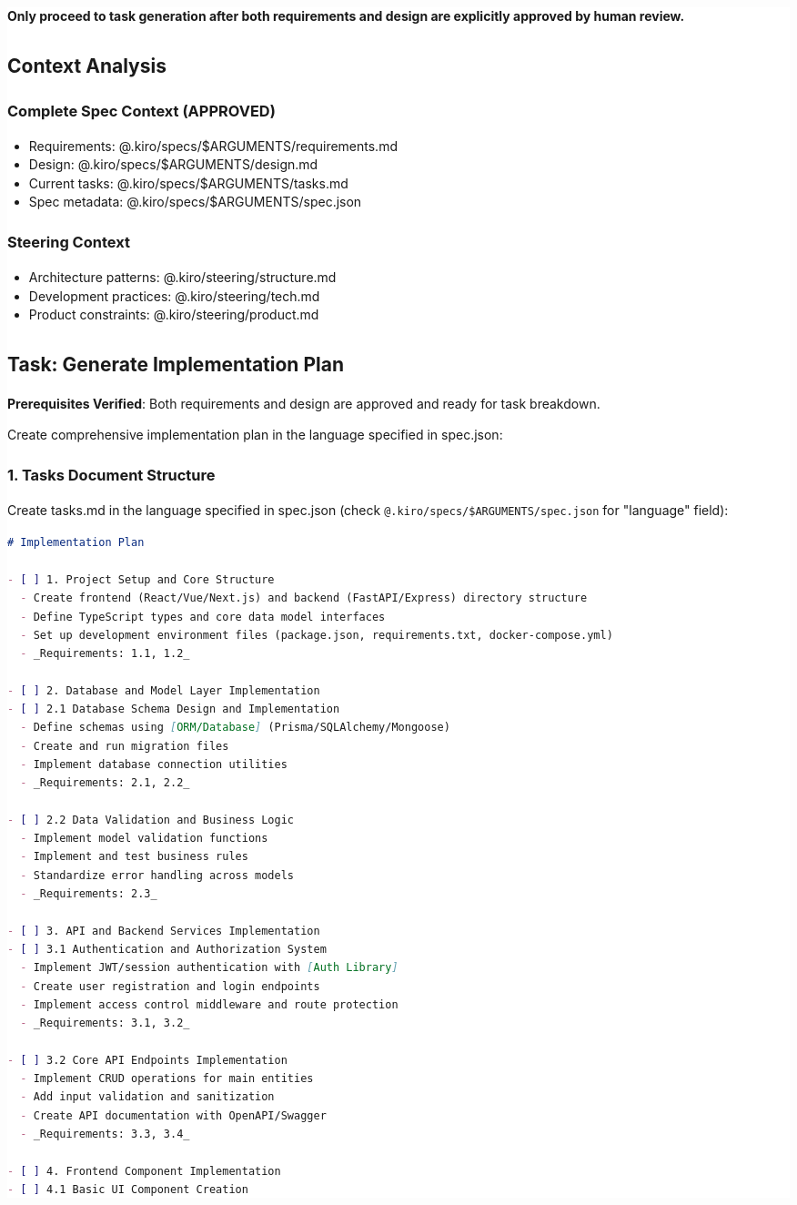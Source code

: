**Only proceed to task generation after both requirements and design are explicitly approved by human review.**

## Context Analysis

### Complete Spec Context (APPROVED)
- Requirements: @.kiro/specs/$ARGUMENTS/requirements.md
- Design: @.kiro/specs/$ARGUMENTS/design.md
- Current tasks: @.kiro/specs/$ARGUMENTS/tasks.md
- Spec metadata: @.kiro/specs/$ARGUMENTS/spec.json

### Steering Context
- Architecture patterns: @.kiro/steering/structure.md
- Development practices: @.kiro/steering/tech.md
- Product constraints: @.kiro/steering/product.md

## Task: Generate Implementation Plan

**Prerequisites Verified**: Both requirements and design are approved and ready for task breakdown.

Create comprehensive implementation plan in the language specified in spec.json:

### 1. Tasks Document Structure
Create tasks.md in the language specified in spec.json (check `@.kiro/specs/$ARGUMENTS/spec.json` for "language" field):

```markdown
# Implementation Plan

- [ ] 1. Project Setup and Core Structure
  - Create frontend (React/Vue/Next.js) and backend (FastAPI/Express) directory structure
  - Define TypeScript types and core data model interfaces
  - Set up development environment files (package.json, requirements.txt, docker-compose.yml)
  - _Requirements: 1.1, 1.2_

- [ ] 2. Database and Model Layer Implementation
- [ ] 2.1 Database Schema Design and Implementation
  - Define schemas using [ORM/Database] (Prisma/SQLAlchemy/Mongoose)
  - Create and run migration files
  - Implement database connection utilities
  - _Requirements: 2.1, 2.2_

- [ ] 2.2 Data Validation and Business Logic
  - Implement model validation functions
  - Implement and test business rules
  - Standardize error handling across models
  - _Requirements: 2.3_

- [ ] 3. API and Backend Services Implementation
- [ ] 3.1 Authentication and Authorization System
  - Implement JWT/session authentication with [Auth Library]
  - Create user registration and login endpoints
  - Implement access control middleware and route protection
  - _Requirements: 3.1, 3.2_

- [ ] 3.2 Core API Endpoints Implementation
  - Implement CRUD operations for main entities
  - Add input validation and sanitization
  - Create API documentation with OpenAPI/Swagger
  - _Requirements: 3.3, 3.4_

- [ ] 4. Frontend Component Implementation
- [ ] 4.1 Basic UI Component Creation
```